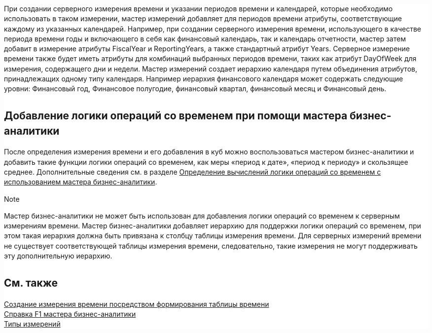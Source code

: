  При создании серверного измерения времени и указании периодов времени и календарей, которые необходимо использовать в таком измерении, мастер измерений добавляет для периодов времени атрибуты, соответствующие каждому из указанных календарей. Например, при создании серверного измерения времени, использующего в качестве периода времени годы и включающего в себя как финансовый календарь, так и календарь отчетности, мастер затем добавит в измерение атрибуты FiscalYear и ReportingYears, а также стандартный атрибут Years. Серверное измерение времени также будет иметь атрибуты для комбинаций выбранных периодов времени, таких как атрибут DayOfWeek для измерения, содержащего дни и недели. Мастер измерений создает иерархию календаря путем объединения атрибутов, принадлежащих одному типу календаря. Например иерархия финансового календаря может содержать следующие уровни: Финансовый год, Финансовое полугодие, финансовый квартал, финансовый месяц и Финансовый день.  
  
## <a name="adding-time-intelligence-with-the-business-intelligence-wizard"></a>Добавление логики операций со временем при помощи мастера бизнес-аналитики  
 После определения измерения времени и его добавления в куб можно воспользоваться мастером бизнес-аналитики и добавить такие функции логики операций со временем, как меры «период к дате», «период к периоду» и скользящее среднее. Дополнительные сведения см. в разделе [Определение вычислений логики операций со временем с использованием мастера бизнес-аналитики](define-time-intelligence-calculations-using-the-business-intelligence-wizard.md).  
  
> [!NOTE]  
>  Мастер бизнес-аналитики не может быть использован для добавления логики операций со временем к серверным измерениям времени. Мастер бизнес-аналитики добавляет иерархию для поддержки логики операций со временем, при этом такая иерархия должна быть привязана к столбцу таблицы измерения времени. Для серверных измерений времени не существует соответствующей таблицы измерения времени, следовательно, такие измерения не могут поддерживать эту дополнительную иерархию.  
  
## <a name="see-also"></a>См. также  
 [Создание измерения времени посредством формирования таблицы времени](create-a-time-dimension-by-generating-a-time-table.md)   
 [Справка F1 мастера бизнес-аналитики](../business-intelligence-wizard-f1-help.md)   
 [Типы измерений](../multidimensional-models-olap-logical-dimension-objects/database-dimension-properties-types.md)  
  
  
